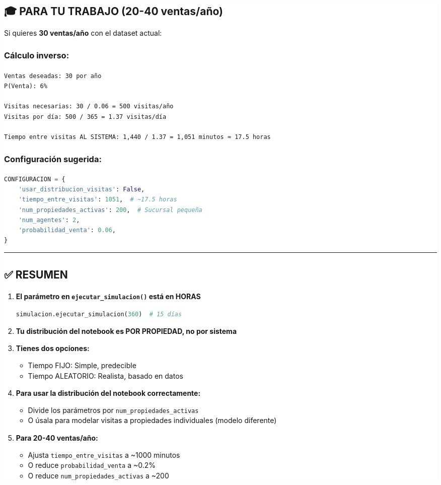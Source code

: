 
## 🎓 PARA TU TRABAJO (20-40 ventas/año)

Si quieres **30 ventas/año** con el dataset actual:

### **Cálculo inverso:**
```
Ventas deseadas: 30 por año
P(Venta): 6%

Visitas necesarias: 30 / 0.06 = 500 visitas/año
Visitas por día: 500 / 365 = 1.37 visitas/día

Tiempo entre visitas AL SISTEMA: 1,440 / 1.37 = 1,051 minutos ≈ 17.5 horas
```

### **Configuración sugerida:**
```python
CONFIGURACION = {
    'usar_distribucion_visitas': False,
    'tiempo_entre_visitas': 1051,  # ~17.5 horas
    'num_propiedades_activas': 200,  # Sucursal pequeña
    'num_agentes': 2,
    'probabilidad_venta': 0.06,
}
```

---

## ✅ RESUMEN

1. **El parámetro en `ejecutar_simulacion()` está en HORAS**
   ```python
   simulacion.ejecutar_simulacion(360)  # 15 días
   ```

2. **Tu distribución del notebook es POR PROPIEDAD, no por sistema**

3. **Tienes dos opciones:**
   - Tiempo FIJO: Simple, predecible
   - Tiempo ALEATORIO: Realista, basado en datos

4. **Para usar la distribución del notebook correctamente:**
   - Divide los parámetros por `num_propiedades_activas`
   - O úsala para modelar visitas a propiedades individuales (modelo diferente)

5. **Para 20-40 ventas/año:**
   - Ajusta `tiempo_entre_visitas` a ~1000 minutos
   - O reduce `probabilidad_venta` a ~0.2%
   - O reduce `num_propiedades_activas` a ~200
